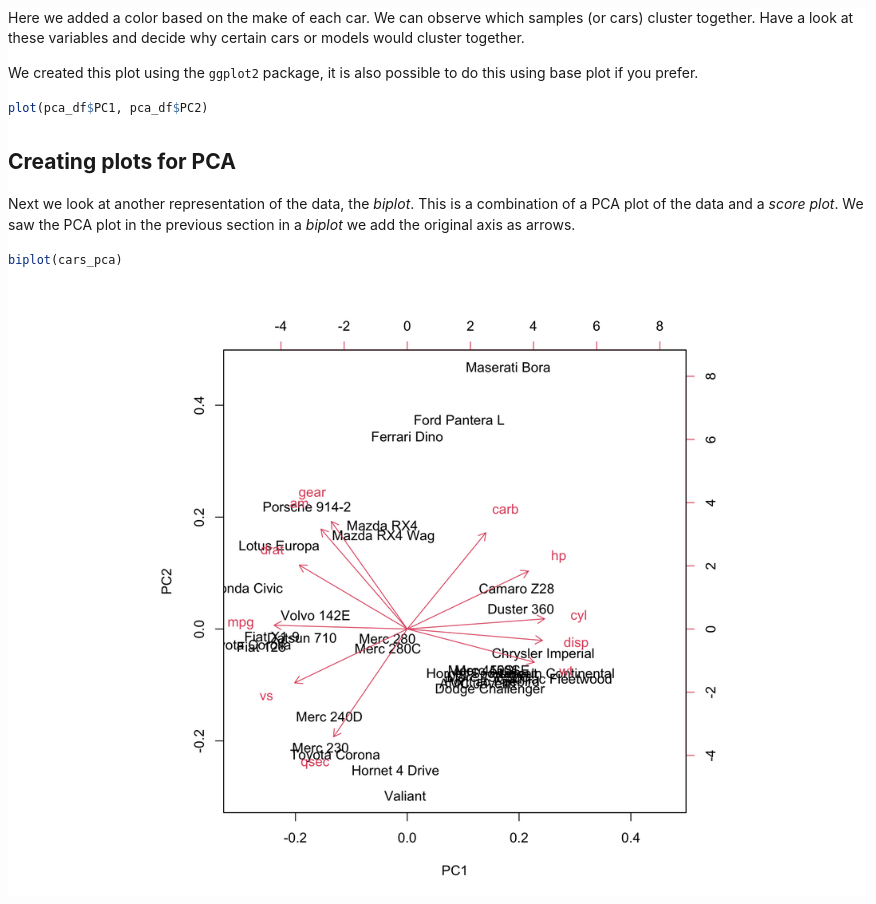 Here we added a color based on the make of each car. We can observe which samples (or cars) cluster together. Have a look at these variables and decide why certain cars or models would cluster together.

We created this plot using the `ggplot2` package, it is also possible to do this using base plot if you prefer.


```{.r .numberLines}
plot(pca_df$PC1, pca_df$PC2)
```


## Creating plots for PCA

Next we look at another representation of the data, the *biplot*. This is a combination of a PCA plot of the data and a *score plot*. We saw the PCA plot in the previous section in a *biplot* we add the original axis as arrows.


```{.r .numberLines}
biplot(cars_pca)
```

<img src="15-PCA_files/figure-html/biplot-1.png" width="95%" style="display: block; margin: auto;" />
